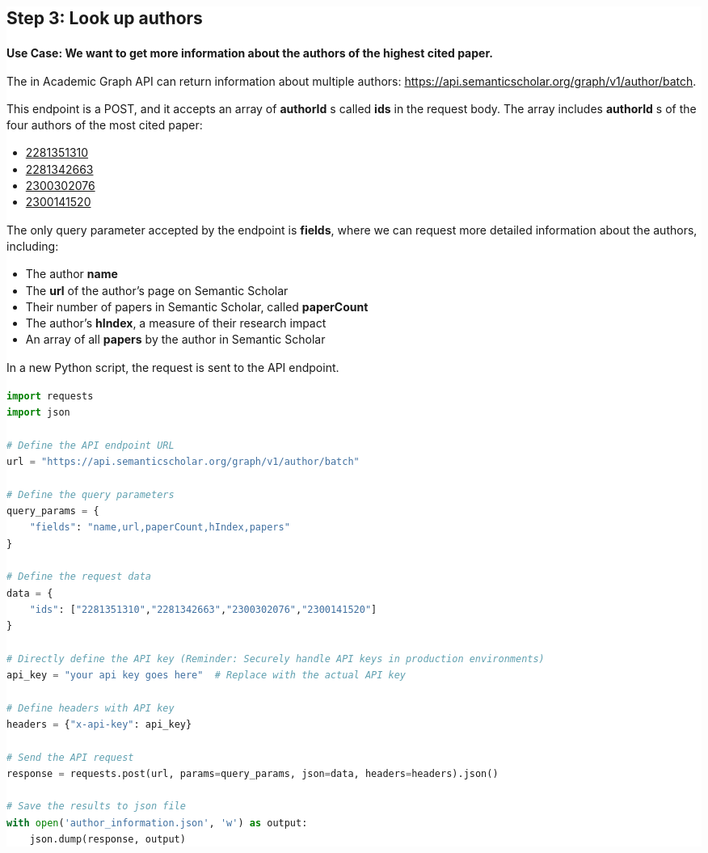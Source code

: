 ## Step 3: Look up authors

**Use Case: We want to get more information about the authors of the highest cited paper.**

The in Academic Graph API can return information about multiple authors: https://api.semanticscholar.org/graph/v1/author/batch.

This endpoint is a POST, and it accepts an array of **authorId** s called **ids** in the request body. The array includes **authorId** s of the four authors of the most cited paper:

- [2281351310](https://www.semanticscholar.org/product/api/)
- [2281342663](https://www.semanticscholar.org/product/api/)
- [2300302076](https://www.semanticscholar.org/product/api/)
- [2300141520](https://www.semanticscholar.org/product/api/)

The only query parameter accepted by the endpoint is **fields**, where we can request more detailed information about the authors, including:

- The author **name**
- The **url** of the author’s page on Semantic Scholar
- Their number of papers in Semantic Scholar, called **paperCount**
- The author’s **hIndex**, a measure of their research impact
- An array of all **papers** by the author in Semantic Scholar

In a new Python script, the request is sent to the API endpoint.

```python
import requests
import json

# Define the API endpoint URL
url = "https://api.semanticscholar.org/graph/v1/author/batch"

# Define the query parameters
query_params = {
    "fields": "name,url,paperCount,hIndex,papers"
}

# Define the request data
data = {
    "ids": ["2281351310","2281342663","2300302076","2300141520"]
}

# Directly define the API key (Reminder: Securely handle API keys in production environments)
api_key = "your api key goes here"  # Replace with the actual API key

# Define headers with API key
headers = {"x-api-key": api_key}

# Send the API request
response = requests.post(url, params=query_params, json=data, headers=headers).json()

# Save the results to json file
with open('author_information.json', 'w') as output:
    json.dump(response, output)
```
